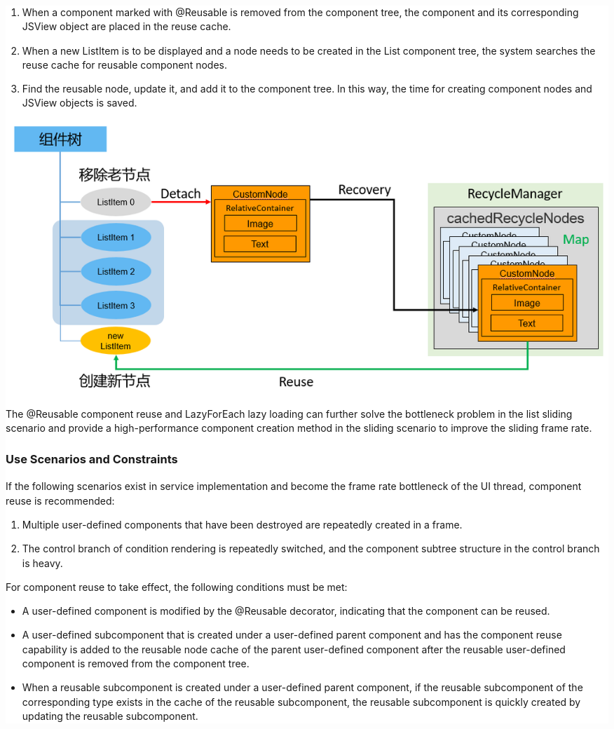 1. When a component marked with @Reusable is removed from the component tree, the component and its corresponding JSView object are placed in the reuse cache.

2. When a new ListItem is to be displayed and a node needs to be created in the List component tree, the system searches the reuse cache for reusable component nodes.

3. Find the reusable node, update it, and add it to the component tree. In this way, the time for creating component nodes and JSView objects is saved.

![](figures/list-perf-component-tree.png)

The @Reusable component reuse and LazyForEach lazy loading can further solve the bottleneck problem in the list sliding scenario and provide a high-performance component creation method in the sliding scenario to improve the sliding frame rate.

### Use Scenarios and Constraints

If the following scenarios exist in service implementation and become the frame rate bottleneck of the UI thread, component reuse is recommended:

1. Multiple user-defined components that have been destroyed are repeatedly created in a frame.

2. The control branch of condition rendering is repeatedly switched, and the component subtree structure in the control branch is heavy.

For component reuse to take effect, the following conditions must be met:

- A user-defined component is modified by the @Reusable decorator, indicating that the component can be reused.

- A user-defined subcomponent that is created under a user-defined parent component and has the component reuse capability is added to the reusable node cache of the parent user-defined component after the reusable user-defined component is removed from the component tree.

- When a reusable subcomponent is created under a user-defined parent component, if the reusable subcomponent of the corresponding type exists in the cache of the reusable subcomponent, the reusable subcomponent is quickly created by updating the reusable subcomponent.
